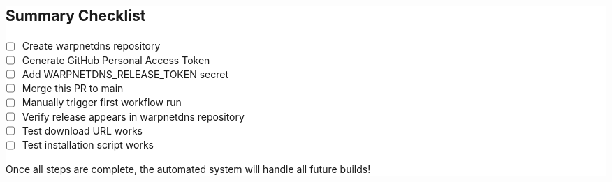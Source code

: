 ## Summary Checklist

- [ ] Create warpnetdns repository
- [ ] Generate GitHub Personal Access Token
- [ ] Add WARPNETDNS_RELEASE_TOKEN secret
- [ ] Merge this PR to main
- [ ] Manually trigger first workflow run
- [ ] Verify release appears in warpnetdns repository
- [ ] Test download URL works
- [ ] Test installation script works

Once all steps are complete, the automated system will handle all future builds!
